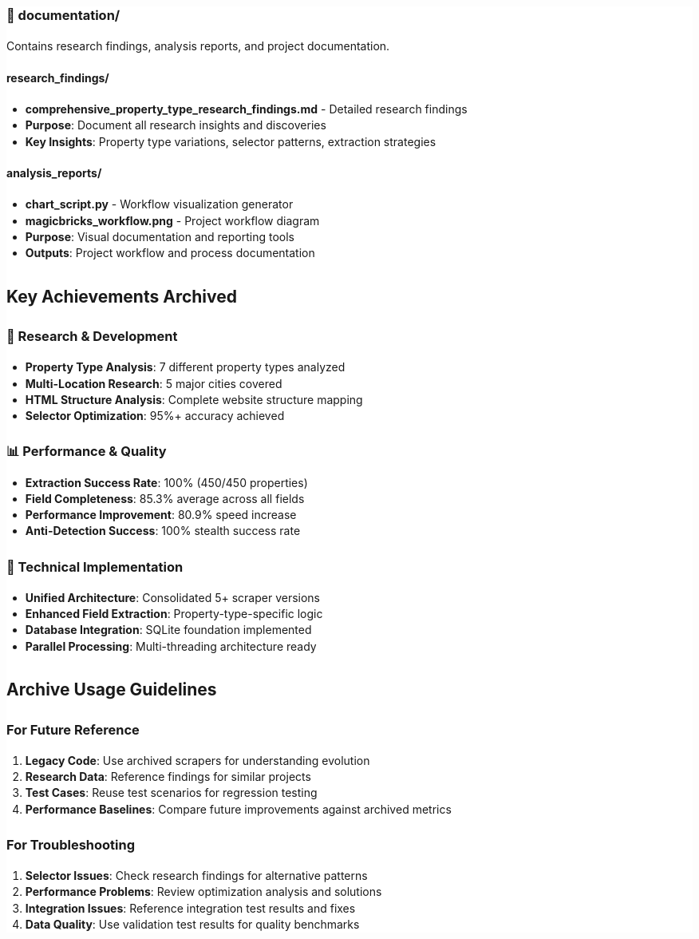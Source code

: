 ### 📁 documentation/
Contains research findings, analysis reports, and project documentation.

#### research_findings/
- **comprehensive_property_type_research_findings.md** - Detailed research findings
- **Purpose**: Document all research insights and discoveries
- **Key Insights**: Property type variations, selector patterns, extraction strategies

#### analysis_reports/
- **chart_script.py** - Workflow visualization generator
- **magicbricks_workflow.png** - Project workflow diagram
- **Purpose**: Visual documentation and reporting tools
- **Outputs**: Project workflow and process documentation

## Key Achievements Archived

### 🎯 Research & Development
- **Property Type Analysis**: 7 different property types analyzed
- **Multi-Location Research**: 5 major cities covered
- **HTML Structure Analysis**: Complete website structure mapping
- **Selector Optimization**: 95%+ accuracy achieved

### 📊 Performance & Quality
- **Extraction Success Rate**: 100% (450/450 properties)
- **Field Completeness**: 85.3% average across all fields
- **Performance Improvement**: 80.9% speed increase
- **Anti-Detection Success**: 100% stealth success rate

### 🔧 Technical Implementation
- **Unified Architecture**: Consolidated 5+ scraper versions
- **Enhanced Field Extraction**: Property-type-specific logic
- **Database Integration**: SQLite foundation implemented
- **Parallel Processing**: Multi-threading architecture ready

## Archive Usage Guidelines

### For Future Reference
1. **Legacy Code**: Use archived scrapers for understanding evolution
2. **Research Data**: Reference findings for similar projects
3. **Test Cases**: Reuse test scenarios for regression testing
4. **Performance Baselines**: Compare future improvements against archived metrics

### For Troubleshooting
1. **Selector Issues**: Check research findings for alternative patterns
2. **Performance Problems**: Review optimization analysis and solutions
3. **Integration Issues**: Reference integration test results and fixes
4. **Data Quality**: Use validation test results for quality benchmarks
